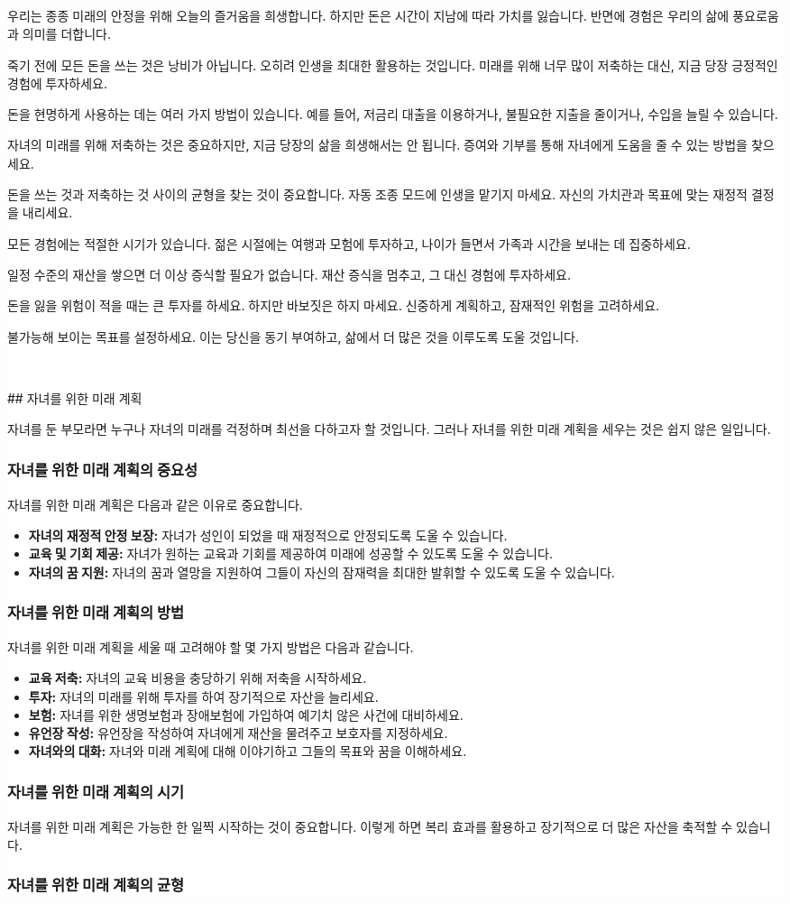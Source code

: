 우리는 종종 미래의 안정을 위해 오늘의 즐거움을 희생합니다. 하지만 돈은 시간이 지남에 따라 가치를 잃습니다. 반면에 경험은 우리의 삶에 풍요로움과 의미를 더합니다.



죽기 전에 모든 돈을 쓰는 것은 낭비가 아닙니다. 오히려 인생을 최대한 활용하는 것입니다. 미래를 위해 너무 많이 저축하는 대신, 지금 당장 긍정적인 경험에 투자하세요.



돈을 현명하게 사용하는 데는 여러 가지 방법이 있습니다. 예를 들어, 저금리 대출을 이용하거나, 불필요한 지출을 줄이거나, 수입을 늘릴 수 있습니다.



자녀의 미래를 위해 저축하는 것은 중요하지만, 지금 당장의 삶을 희생해서는 안 됩니다. 증여와 기부를 통해 자녀에게 도움을 줄 수 있는 방법을 찾으세요.



돈을 쓰는 것과 저축하는 것 사이의 균형을 찾는 것이 중요합니다. 자동 조종 모드에 인생을 맡기지 마세요. 자신의 가치관과 목표에 맞는 재정적 결정을 내리세요.



모든 경험에는 적절한 시기가 있습니다. 젊은 시절에는 여행과 모험에 투자하고, 나이가 들면서 가족과 시간을 보내는 데 집중하세요.



일정 수준의 재산을 쌓으면 더 이상 증식할 필요가 없습니다. 재산 증식을 멈추고, 그 대신 경험에 투자하세요.



돈을 잃을 위험이 적을 때는 큰 투자를 하세요. 하지만 바보짓은 하지 마세요. 신중하게 계획하고, 잠재적인 위험을 고려하세요.



불가능해 보이는 목표를 설정하세요. 이는 당신을 동기 부여하고, 삶에서 더 많은 것을 이루도록 도울 것입니다.

<p>&nbsp;</p>
## 자녀를 위한 미래 계획

자녀를 둔 부모라면 누구나 자녀의 미래를 걱정하며 최선을 다하고자 할 것입니다. 그러나 자녀를 위한 미래 계획을 세우는 것은 쉽지 않은 일입니다.

### 자녀를 위한 미래 계획의 중요성

자녀를 위한 미래 계획은 다음과 같은 이유로 중요합니다.

- **자녀의 재정적 안정 보장:** 자녀가 성인이 되었을 때 재정적으로 안정되도록 도울 수 있습니다.
- **교육 및 기회 제공:** 자녀가 원하는 교육과 기회를 제공하여 미래에 성공할 수 있도록 도울 수 있습니다.
- **자녀의 꿈 지원:** 자녀의 꿈과 열망을 지원하여 그들이 자신의 잠재력을 최대한 발휘할 수 있도록 도울 수 있습니다.

### 자녀를 위한 미래 계획의 방법

자녀를 위한 미래 계획을 세울 때 고려해야 할 몇 가지 방법은 다음과 같습니다.

- **교육 저축:** 자녀의 교육 비용을 충당하기 위해 저축을 시작하세요.
- **투자:** 자녀의 미래를 위해 투자를 하여 장기적으로 자산을 늘리세요.
- **보험:** 자녀를 위한 생명보험과 장애보험에 가입하여 예기치 않은 사건에 대비하세요.
- **유언장 작성:** 유언장을 작성하여 자녀에게 재산을 물려주고 보호자를 지정하세요.
- **자녀와의 대화:** 자녀와 미래 계획에 대해 이야기하고 그들의 목표와 꿈을 이해하세요.

### 자녀를 위한 미래 계획의 시기

자녀를 위한 미래 계획은 가능한 한 일찍 시작하는 것이 중요합니다. 이렇게 하면 복리 효과를 활용하고 장기적으로 더 많은 자산을 축적할 수 있습니다.

### 자녀를 위한 미래 계획의 균형
